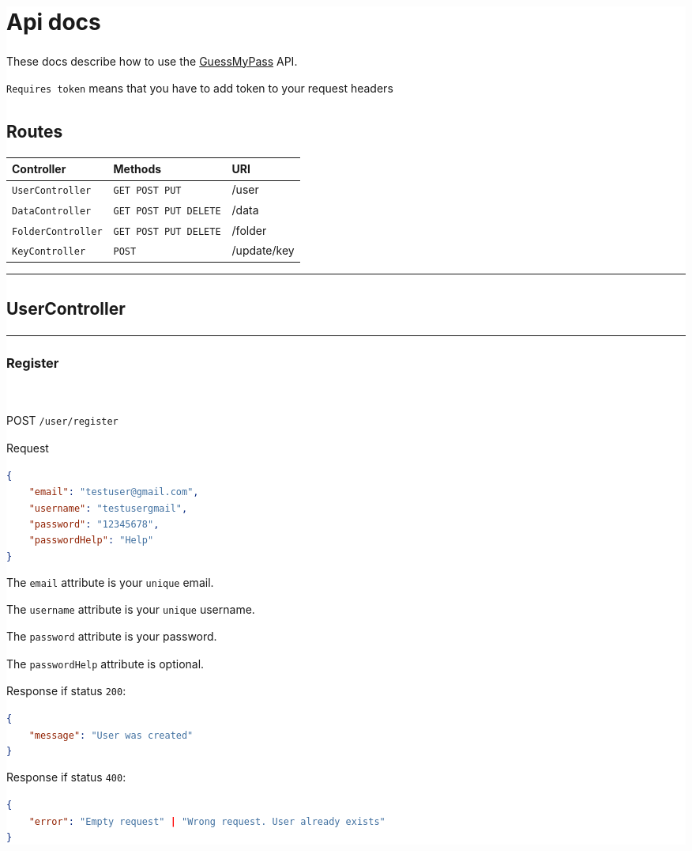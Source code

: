 # Api docs

These docs describe how to use the [GuessMyPass](https://guessmypass.herokuapp.com/) API.

`Requires token` means that you have to add token to your request headers

## Routes

| Controller | Methods | URI |
| :--- | :--- | :--- |
| `UserController` | `GET POST PUT` | /user |
| `DataController` | `GET POST PUT DELETE` | /data |
| `FolderController` | `GET POST PUT DELETE` | /folder |
| `KeyController` | `POST` | /update/key |

-------------------
## UserController
-------------------

### Register

<br>

POST `/user/register`

Request
```JSON
{
    "email": "testuser@gmail.com",
    "username": "testusergmail",
    "password": "12345678",
    "passwordHelp": "Help"
}
```

The `email` attribute is your `unique` email.

The `username` attribute is your `unique` username.

The `password` attribute is your password.

The `passwordHelp` attribute is optional.

Response if status `200`:
```JSON
{
    "message": "User was created"
}
```

Response if status `400`:
```JSON
{
    "error": "Empty request" | "Wrong request. User already exists"
}
```
